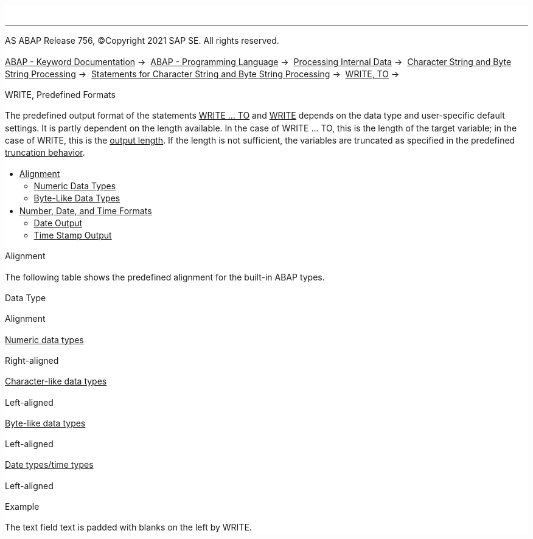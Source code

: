   

* * *

AS ABAP Release 756, ©Copyright 2021 SAP SE. All rights reserved.

[ABAP - Keyword Documentation](javascript:call_link\('abenabap.htm'\)) →  [ABAP - Programming Language](javascript:call_link\('abenabap_reference.htm'\)) →  [Processing Internal Data](javascript:call_link\('abenabap_data_working.htm'\)) →  [Character String and Byte String Processing](javascript:call_link\('abenabap_data_string.htm'\)) →  [Statements for Character String and Byte String Processing](javascript:call_link\('abenstring_processing_statements.htm'\)) →  [WRITE, TO](javascript:call_link\('abapwrite_to.htm'\)) → 

WRITE, Predefined Formats

The predefined output format of the statements [WRITE ... TO](javascript:call_link\('abapwrite_to.htm'\)) and [WRITE](javascript:call_link\('abapwrite-.htm'\)) depends on the data type and user-specific default settings. It is partly dependent on the length available. In the case of WRITE ... TO, this is the length of the target variable; in the case of WRITE, this is the [output length](javascript:call_link\('abenwrite_output_length.htm'\)). If the length is not sufficient, the variables are truncated as specified in the predefined [truncation behavior](javascript:call_link\('abenwrite_truncations.htm'\)).

-   [Alignment](#abenwrite-formats-1-------general-format---@ITOC@@ABENWRITE_FORMATS_2)
    -   [Numeric Data Types](#abenwrite-formats-3-----------character-like-data-types---@ITOC@@ABENWRITE_FORMATS_4)
    -   [Byte-Like Data Types](#abenwrite-formats-5-----------date-types-and-time-types---@ITOC@@ABENWRITE_FORMATS_6)
-   [Number, Date, and Time Formats](#abenwrite-formats-7-----------number-output---@ITOC@@ABENWRITE_FORMATS_8)
    -   [Date Output](#abenwrite-formats-9-----------time-output---@ITOC@@ABENWRITE_FORMATS_10)
    -   [Time Stamp Output](#@@ITOC@@ABENWRITE_FORMATS_11)

Alignment

The following table shows the predefined alignment for the built-in ABAP types.

Data Type

Alignment

[Numeric data types](javascript:call_link\('abenbuiltin_types_numeric.htm'\))

Right-aligned

[Character-like data types](javascript:call_link\('abenbuiltin_types_character.htm'\))

Left-aligned

[Byte-like data types](javascript:call_link\('abenbuiltin_types_byte.htm'\))

Left-aligned

[Date types/time types](javascript:call_link\('abenbuiltin_types_date_time.htm'\))

Left-aligned

Example

The text field text is padded with blanks on the left by WRITE.
